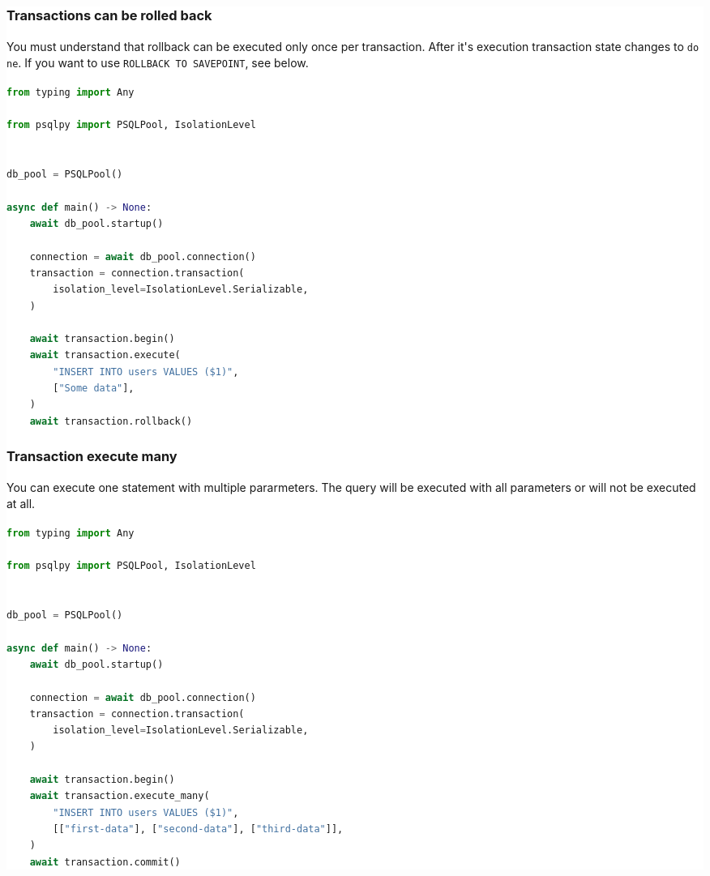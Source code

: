 ### Transactions can be rolled back

You must understand that rollback can be executed only once per transaction.
After it's execution transaction state changes to `done`.
If you want to use `ROLLBACK TO SAVEPOINT`, see below.

```python
from typing import Any

from psqlpy import PSQLPool, IsolationLevel


db_pool = PSQLPool()

async def main() -> None:
    await db_pool.startup()

    connection = await db_pool.connection()
    transaction = connection.transaction(
        isolation_level=IsolationLevel.Serializable,
    )

    await transaction.begin()
    await transaction.execute(
        "INSERT INTO users VALUES ($1)",
        ["Some data"],
    )
    await transaction.rollback()
```

### Transaction execute many

You can execute one statement with multiple pararmeters.
The query will be executed with all parameters or will not be executed at all.

```python
from typing import Any

from psqlpy import PSQLPool, IsolationLevel


db_pool = PSQLPool()

async def main() -> None:
    await db_pool.startup()

    connection = await db_pool.connection()
    transaction = connection.transaction(
        isolation_level=IsolationLevel.Serializable,
    )

    await transaction.begin()
    await transaction.execute_many(
        "INSERT INTO users VALUES ($1)",
        [["first-data"], ["second-data"], ["third-data"]],
    )
    await transaction.commit()
```
